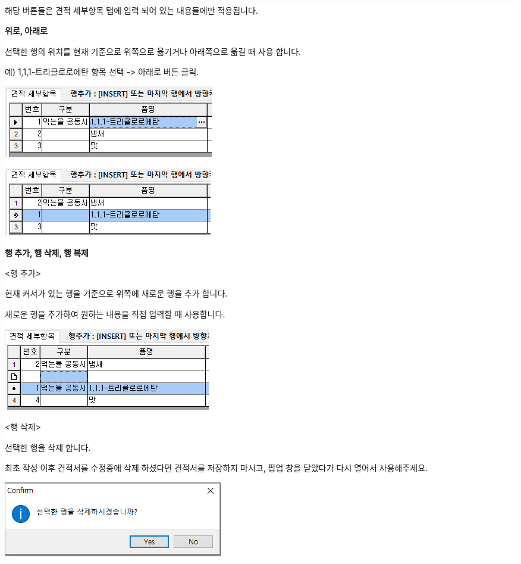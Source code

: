 해당 버튼들은 견적 세부항목 탭에 입력 되어 있는 내용들에만 적용됩니다.

**위로, 아래로**

선택한 행의 위치를 현재 기준으로 위쪽으로 옮기거나 아래쪽으로 옮길 때 사용 합니다.

예\) 1,1,1-트리클로로에탄 항목 선택 -&gt; 아래로 버튼 클릭.

![](../.gitbook/assets/053-_.png)

![](../.gitbook/assets/054-_.png)

**행 추가, 행 삭제, 행 복제**

&lt;행 추가&gt;

현재 커서가 있는 행을 기준으로 위쪽에 새로운 행을 추가 합니다.

새로운 행을 추가하여 원하는 내용을 직접 입력할 때 사용합니다.

![](../.gitbook/assets/055-_.png)

&lt;행 삭제&gt;

선택한 행을 삭제 합니다.

최초 작성 이후 견적서를 수정중에 삭제 하셨다면 견적서를 저장하지 마시고, 팝업 창을 닫았다가 다시 열어서 사용해주세요.

![](../.gitbook/assets/056-_.png)
